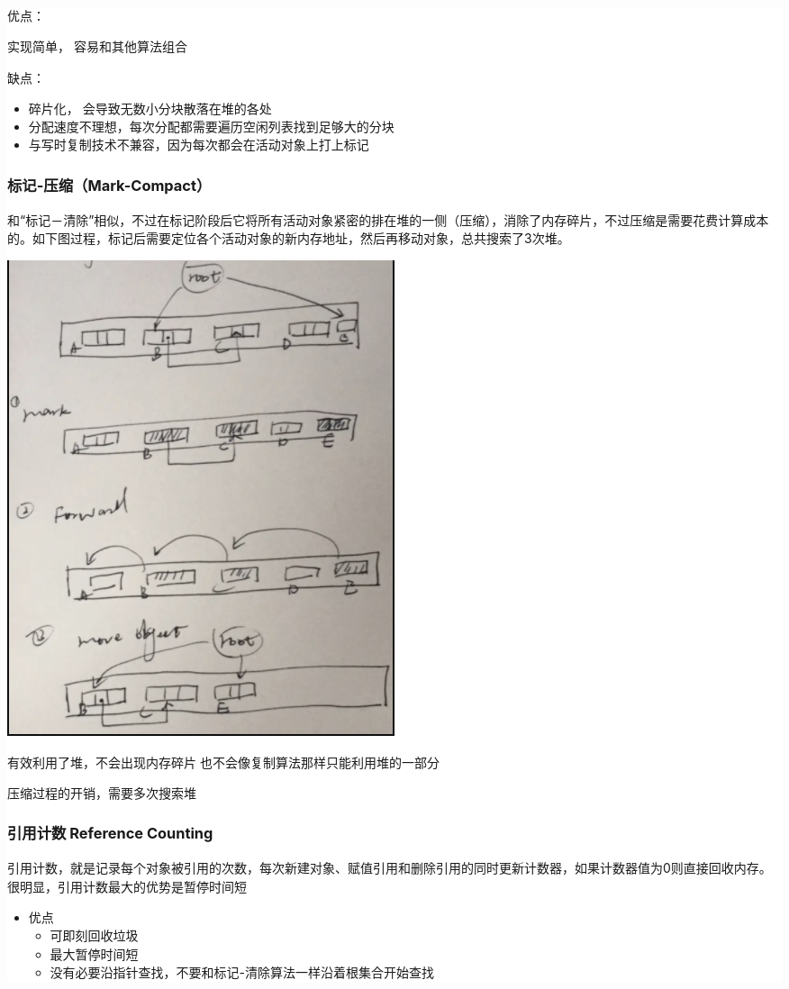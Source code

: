 优点：

实现简单， 容易和其他算法组合

缺点：

- 碎片化， 会导致无数小分块散落在堆的各处
- 分配速度不理想，每次分配都需要遍历空闲列表找到足够大的分块
- 与写时复制技术不兼容，因为每次都会在活动对象上打上标记

### 标记-压缩（Mark-Compact）

和“标记－清除”相似，不过在标记阶段后它将所有活动对象紧密的排在堆的一侧（压缩），消除了内存碎片，不过压缩是需要花费计算成本的。如下图过程，标记后需要定位各个活动对象的新内存地址，然后再移动对象，总共搜索了3次堆。

![img](../images/z0sV6k.png)

有效利用了堆，不会出现内存碎片 也不会像复制算法那样只能利用堆的一部分

压缩过程的开销，需要多次搜索堆

### 引用计数 Reference Counting

引用计数，就是记录每个对象被引用的次数，每次新建对象、赋值引用和删除引用的同时更新计数器，如果计数器值为0则直接回收内存。 很明显，引用计数最大的优势是暂停时间短

- 优点
  - 可即刻回收垃圾
  - 最大暂停时间短
  - 没有必要沿指针查找，不要和标记-清除算法一样沿着根集合开始查找

